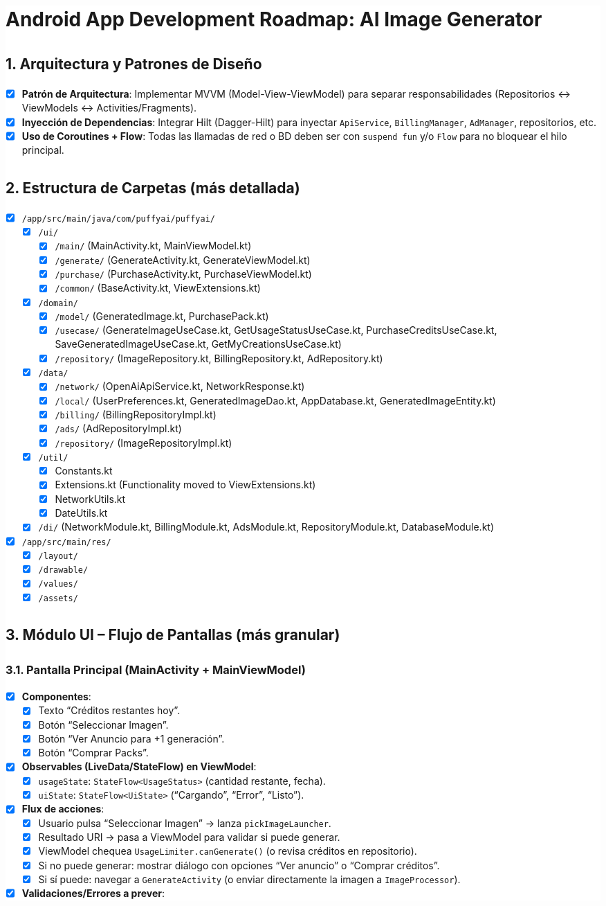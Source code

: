 # Android App Development Roadmap: AI Image Generator

## 1. Arquitectura y Patrones de Diseño
- [x] **Patrón de Arquitectura**: Implementar MVVM (Model-View-ViewModel) para separar responsabilidades (Repositorios ↔ ViewModels ↔ Activities/Fragments).
- [x] **Inyección de Dependencias**: Integrar Hilt (Dagger-Hilt) para inyectar `ApiService`, `BillingManager`, `AdManager`, repositorios, etc.
- [x] **Uso de Coroutines + Flow**: Todas las llamadas de red o BD deben ser con `suspend fun` y/o `Flow` para no bloquear el hilo principal.

## 2. Estructura de Carpetas (más detallada)
- [x] `/app/src/main/java/com/puffyai/puffyai/`
    - [x] `/ui/`
        - [x] `/main/` (MainActivity.kt, MainViewModel.kt)
        - [x] `/generate/` (GenerateActivity.kt, GenerateViewModel.kt)
        - [x] `/purchase/` (PurchaseActivity.kt, PurchaseViewModel.kt)
        - [x] `/common/` (BaseActivity.kt, ViewExtensions.kt)
    - [x] `/domain/`
        - [x] `/model/` (GeneratedImage.kt, PurchasePack.kt)
        - [x] `/usecase/` (GenerateImageUseCase.kt, GetUsageStatusUseCase.kt, PurchaseCreditsUseCase.kt, SaveGeneratedImageUseCase.kt, GetMyCreationsUseCase.kt)
        - [x] `/repository/` (ImageRepository.kt, BillingRepository.kt, AdRepository.kt)
    - [x] `/data/`
        - [x] `/network/` (OpenAiApiService.kt, NetworkResponse.kt)
        - [x] `/local/` (UserPreferences.kt, GeneratedImageDao.kt, AppDatabase.kt, GeneratedImageEntity.kt)
        - [x] `/billing/` (BillingRepositoryImpl.kt)
        - [x] `/ads/` (AdRepositoryImpl.kt)
        - [x] `/repository/` (ImageRepositoryImpl.kt)
    - [x] `/util/`
        - [x] Constants.kt
        - [x] Extensions.kt (Functionality moved to ViewExtensions.kt)
        - [x] NetworkUtils.kt
        - [x] DateUtils.kt
    - [x] `/di/` (NetworkModule.kt, BillingModule.kt, AdsModule.kt, RepositoryModule.kt, DatabaseModule.kt)
- [x] `/app/src/main/res/`
    - [x] `/layout/`
    - [x] `/drawable/`
    - [x] `/values/`
    - [x] `/assets/`

## 3. Módulo UI – Flujo de Pantallas (más granular)

### 3.1. Pantalla Principal (MainActivity + MainViewModel)
- [x] **Componentes**:
    - [x] Texto “Créditos restantes hoy”.
    - [x] Botón “Seleccionar Imagen”.
    - [x] Botón “Ver Anuncio para +1 generación”.
    - [x] Botón “Comprar Packs”.
- [x] **Observables (LiveData/StateFlow) en ViewModel**:
    - [x] `usageState`: `StateFlow<UsageStatus>` (cantidad restante, fecha).
    - [x] `uiState`: `StateFlow<UiState>` (“Cargando”, “Error”, “Listo”).
- [x] **Flux de acciones**:
    - [x] Usuario pulsa “Seleccionar Imagen” → lanza `pickImageLauncher`.
    - [x] Resultado URI → pasa a ViewModel para validar si puede generar.
    - [x] ViewModel chequea `UsageLimiter.canGenerate()` (o revisa créditos en repositorio).
    - [x] Si no puede generar: mostrar diálogo con opciones “Ver anuncio” o “Comprar créditos”.
    - [x] Si sí puede: navegar a `GenerateActivity` (o enviar directamente la imagen a `ImageProcessor`).
- [x] **Validaciones/Errores a prever**: